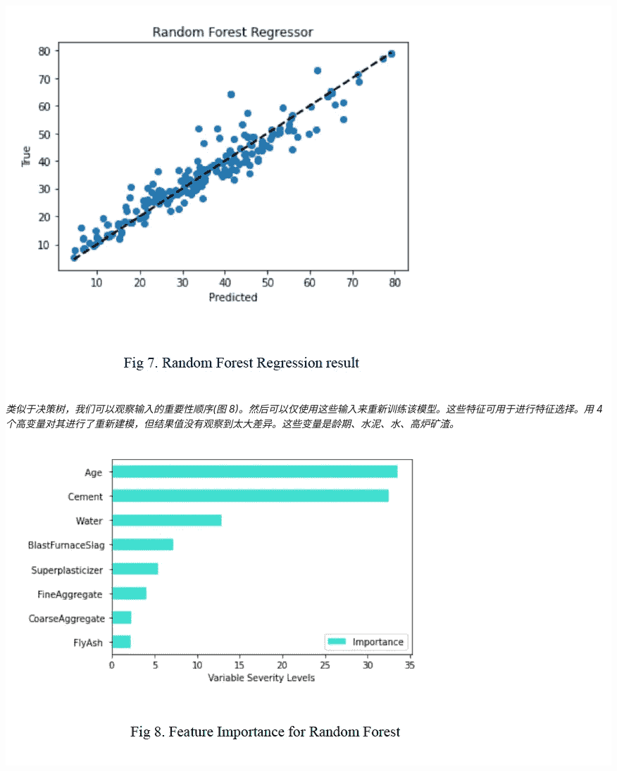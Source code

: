 *![](img/0696fd6f5b0b6a9cab43899db92ca926.png)*

*类似于决策树，我们可以观察输入的重要性顺序(图 8)。然后可以仅使用这些输入来重新训练该模型。这些特征可用于进行特征选择。用 4 个高变量对其进行了重新建模，但结果值没有观察到太大差异。这些变量是龄期、水泥、水、高炉矿渣。*

*![](img/d152671c2e624561299db1de889cbe85.png)*
